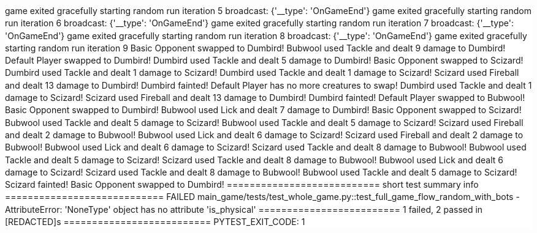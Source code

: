 game exited gracefully
starting random run iteration 5
broadcast: {'__type': 'OnGameEnd'}
game exited gracefully
starting random run iteration 6
broadcast: {'__type': 'OnGameEnd'}
game exited gracefully
starting random run iteration 7
broadcast: {'__type': 'OnGameEnd'}
game exited gracefully
starting random run iteration 8
broadcast: {'__type': 'OnGameEnd'}
game exited gracefully
starting random run iteration 9
Basic Opponent swapped to Dumbird!
Bubwool used Tackle and dealt 9 damage to Dumbird!
Default Player swapped to Dumbird!
Dumbird used Tackle and dealt 5 damage to Dumbird!
Basic Opponent swapped to Scizard!
Dumbird used Tackle and dealt 1 damage to Scizard!
Dumbird used Tackle and dealt 1 damage to Scizard!
Scizard used Fireball and dealt 13 damage to Dumbird!
Dumbird fainted!
Default Player has no more creatures to swap!
Dumbird used Tackle and dealt 1 damage to Scizard!
Scizard used Fireball and dealt 13 damage to Dumbird!
Dumbird fainted!
Default Player swapped to Bubwool!
Basic Opponent swapped to Dumbird!
Bubwool used Lick and dealt 7 damage to Dumbird!
Basic Opponent swapped to Scizard!
Bubwool used Tackle and dealt 5 damage to Scizard!
Bubwool used Tackle and dealt 5 damage to Scizard!
Scizard used Fireball and dealt 2 damage to Bubwool!
Bubwool used Lick and dealt 6 damage to Scizard!
Scizard used Fireball and dealt 2 damage to Bubwool!
Bubwool used Lick and dealt 6 damage to Scizard!
Scizard used Tackle and dealt 8 damage to Bubwool!
Bubwool used Tackle and dealt 5 damage to Scizard!
Scizard used Tackle and dealt 8 damage to Bubwool!
Bubwool used Lick and dealt 6 damage to Scizard!
Scizard used Tackle and dealt 8 damage to Bubwool!
Bubwool used Tackle and dealt 5 damage to Scizard!
Scizard fainted!
Basic Opponent swapped to Dumbird!
=========================== short test summary info ============================
FAILED main_game/tests/test_whole_game.py::test_full_game_flow_random_with_bots - AttributeError: 'NoneType' object has no attribute 'is_physical'
========================= 1 failed, 2 passed in [REDACTED]s ==========================
PYTEST_EXIT_CODE: 1
